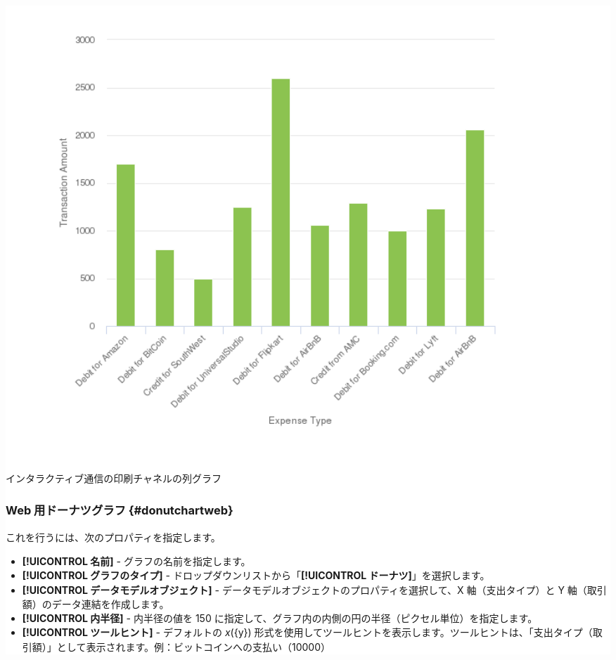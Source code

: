 ![インタラクティブ通信の印刷チャネルの列グラフ](assets/sample_chart_print_column_new.png)

インタラクティブ通信の印刷チャネルの列グラフ

### Web 用ドーナツグラフ {#donutchartweb}

これを行うには、次のプロパティを指定します。

* **[!UICONTROL 名前]** - グラフの名前を指定します。
* **[!UICONTROL グラフのタイプ]** - ドロップダウンリストから「**[!UICONTROL ドーナツ]**」を選択します。
* **[!UICONTROL データモデルオブジェクト]** - データモデルオブジェクトのプロパティを選択して、X 軸（支出タイプ）と Y 軸（取引額）のデータ連結を作成します。
* **[!UICONTROL 内半径]** - 内半径の値を 150 に指定して、グラフ内の内側の円の半径（ピクセル単位）を指定します。
* **[!UICONTROL ツールヒント]** - デフォルトの ${x}(${y}) 形式を使用してツールヒントを表示します。ツールヒントは、「支出タイプ（取引額）」として表示されます。例：ビットコインへの支払い（10000）
